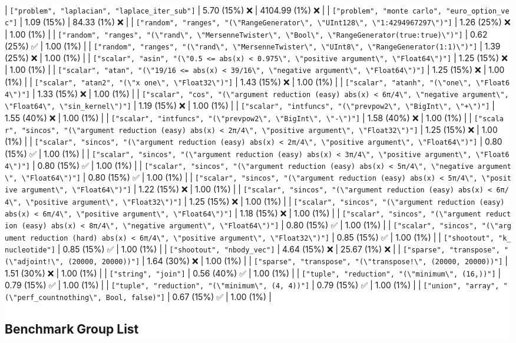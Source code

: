 | `["problem", "laplacian", "laplace_iter_sub"]` | 5.70 (15%) :x: | 4104.99 (1%) :x: |
| `["problem", "monte carlo", "euro_option_vec"]` | 1.09 (15%)  | 84.33 (1%) :x: |
| `["random", "ranges", "(\"RangeGenerator\", \"UInt128\", \"1:4294967297\")"]` | 1.26 (25%) :x: | 1.00 (1%)  |
| `["random", "ranges", "(\"rand\", \"MersenneTwister\", \"Bool\", \"RangeGenerator(true:true)\")"]` | 0.62 (25%) :white_check_mark: | 1.00 (1%)  |
| `["random", "ranges", "(\"rand\", \"MersenneTwister\", \"UInt8\", \"RangeGenerator(1:1)\")"]` | 1.39 (25%) :x: | 1.00 (1%)  |
| `["scalar", "asin", "(\"0.5 <= abs(x) < 0.975\", \"positive argument\", \"Float64\")"]` | 1.25 (15%) :x: | 1.00 (1%)  |
| `["scalar", "atan", "(\"19/16 <= abs(x) < 39/16\", \"negative argument\", \"Float64\")"]` | 1.25 (15%) :x: | 1.00 (1%)  |
| `["scalar", "atan2", "(\"x one\", \"Float32\")"]` | 1.43 (15%) :x: | 1.00 (1%)  |
| `["scalar", "atanh", "(\"one\", \"Float64\")"]` | 1.33 (15%) :x: | 1.00 (1%)  |
| `["scalar", "cos", "(\"argument reduction (easy) abs(x) < 6π/4\", \"negative argument\", \"Float64\", \"sin_kernel\")"]` | 1.19 (15%) :x: | 1.00 (1%)  |
| `["scalar", "intfuncs", "(\"prevpow2\", \"BigInt\", \"+\")"]` | 1.55 (40%) :x: | 1.00 (1%)  |
| `["scalar", "intfuncs", "(\"prevpow2\", \"BigInt\", \"-\")"]` | 1.58 (40%) :x: | 1.00 (1%)  |
| `["scalar", "sincos", "(\"argument reduction (easy) abs(x) < 2π/4\", \"positive argument\", \"Float32\")"]` | 1.25 (15%) :x: | 1.00 (1%)  |
| `["scalar", "sincos", "(\"argument reduction (easy) abs(x) < 2π/4\", \"positive argument\", \"Float64\")"]` | 0.80 (15%) :white_check_mark: | 1.00 (1%)  |
| `["scalar", "sincos", "(\"argument reduction (easy) abs(x) < 3π/4\", \"positive argument\", \"Float64\")"]` | 0.80 (15%) :white_check_mark: | 1.00 (1%)  |
| `["scalar", "sincos", "(\"argument reduction (easy) abs(x) < 5π/4\", \"negative argument\", \"Float64\")"]` | 0.80 (15%) :white_check_mark: | 1.00 (1%)  |
| `["scalar", "sincos", "(\"argument reduction (easy) abs(x) < 5π/4\", \"positive argument\", \"Float64\")"]` | 1.22 (15%) :x: | 1.00 (1%)  |
| `["scalar", "sincos", "(\"argument reduction (easy) abs(x) < 6π/4\", \"positive argument\", \"Float32\")"]` | 1.25 (15%) :x: | 1.00 (1%)  |
| `["scalar", "sincos", "(\"argument reduction (easy) abs(x) < 6π/4\", \"positive argument\", \"Float64\")"]` | 1.18 (15%) :x: | 1.00 (1%)  |
| `["scalar", "sincos", "(\"argument reduction (easy) abs(x) < 8π/4\", \"negative argument\", \"Float64\")"]` | 0.80 (15%) :white_check_mark: | 1.00 (1%)  |
| `["scalar", "sincos", "(\"argument reduction (hard) abs(x) < 6π/4\", \"positive argument\", \"Float32\")"]` | 0.85 (15%) :white_check_mark: | 1.00 (1%)  |
| `["shootout", "k_nucleotide"]` | 0.85 (15%) :white_check_mark: | 1.00 (1%)  |
| `["shootout", "nbody_vec"]` | 4.64 (15%) :x: | 25.67 (1%) :x: |
| `["sparse", "transpose", "(\"adjoint!\", (20000, 20000))"]` | 1.64 (30%) :x: | 1.00 (1%)  |
| `["sparse", "transpose", "(\"transpose!\", (20000, 20000))"]` | 1.51 (30%) :x: | 1.00 (1%)  |
| `["string", "join"]` | 0.56 (40%) :white_check_mark: | 1.00 (1%)  |
| `["tuple", "reduction", "(\"minimum\", (16,))"]` | 0.79 (15%) :white_check_mark: | 1.00 (1%)  |
| `["tuple", "reduction", "(\"minimum\", (4, 4))"]` | 0.79 (15%) :white_check_mark: | 1.00 (1%)  |
| `["union", "array", "(\"perf_countnothing\", Bool, false)"]` | 0.67 (15%) :white_check_mark: | 1.00 (1%)  |

## Benchmark Group List
